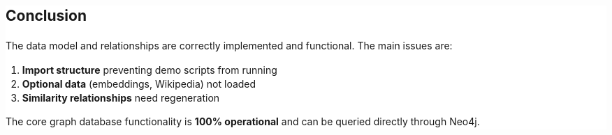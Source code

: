 ## Conclusion

The data model and relationships are correctly implemented and functional. The main issues are:
1. **Import structure** preventing demo scripts from running
2. **Optional data** (embeddings, Wikipedia) not loaded
3. **Similarity relationships** need regeneration

The core graph database functionality is **100% operational** and can be queried directly through Neo4j.